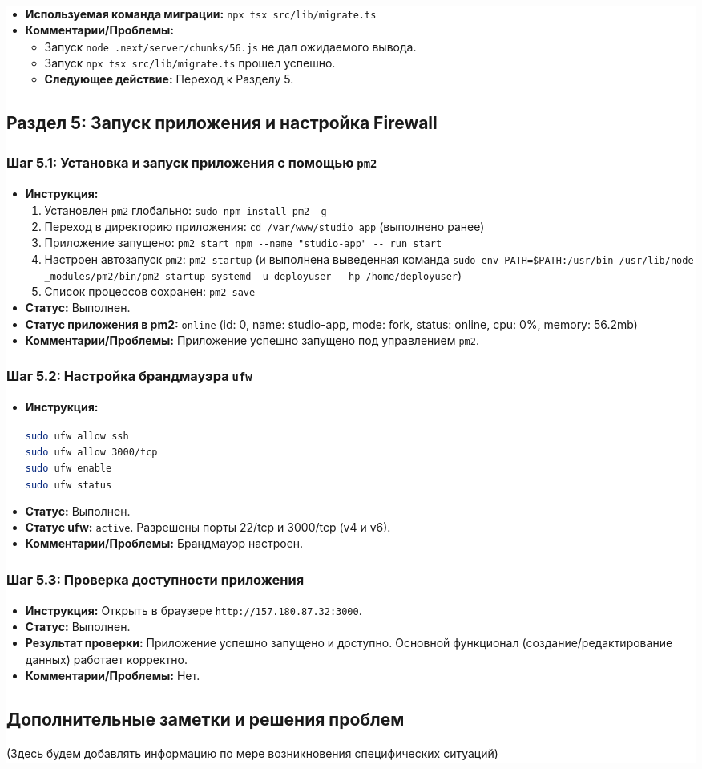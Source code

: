 *   **Используемая команда миграции:** `npx tsx src/lib/migrate.ts`
*   **Комментарии/Проблемы:**
    *   Запуск `node .next/server/chunks/56.js` не дал ожидаемого вывода.
    *   Запуск `npx tsx src/lib/migrate.ts` прошел успешно.
    *   **Следующее действие:** Переход к Разделу 5.

## Раздел 5: Запуск приложения и настройка Firewall

### Шаг 5.1: Установка и запуск приложения с помощью `pm2`
*   **Инструкция:**
    1.  Установлен `pm2` глобально: `sudo npm install pm2 -g`
    2.  Переход в директорию приложения: `cd /var/www/studio_app` (выполнено ранее)
    3.  Приложение запущено: `pm2 start npm --name "studio-app" -- run start`
    4.  Настроен автозапуск `pm2`: `pm2 startup` (и выполнена выведенная команда `sudo env PATH=$PATH:/usr/bin /usr/lib/node_modules/pm2/bin/pm2 startup systemd -u deployuser --hp /home/deployuser`)
    5.  Список процессов сохранен: `pm2 save`
*   **Статус:** Выполнен.
*   **Статус приложения в pm2:** `online` (id: 0, name: studio-app, mode: fork, status: online, cpu: 0%, memory: 56.2mb)
*   **Комментарии/Проблемы:** Приложение успешно запущено под управлением `pm2`.

### Шаг 5.2: Настройка брандмауэра `ufw`
*   **Инструкция:**
    ```bash
    sudo ufw allow ssh
    sudo ufw allow 3000/tcp
    sudo ufw enable
    sudo ufw status
    ```
*   **Статус:** Выполнен.
*   **Статус ufw:** `active`. Разрешены порты 22/tcp и 3000/tcp (v4 и v6).
*   **Комментарии/Проблемы:** Брандмауэр настроен.

### Шаг 5.3: Проверка доступности приложения
*   **Инструкция:** Открыть в браузере `http://157.180.87.32:3000`.
*   **Статус:** Выполнен.
*   **Результат проверки:** Приложение успешно запущено и доступно. Основной функционал (создание/редактирование данных) работает корректно.
*   **Комментарии/Проблемы:** Нет.

## Дополнительные заметки и решения проблем

(Здесь будем добавлять информацию по мере возникновения специфических ситуаций)
